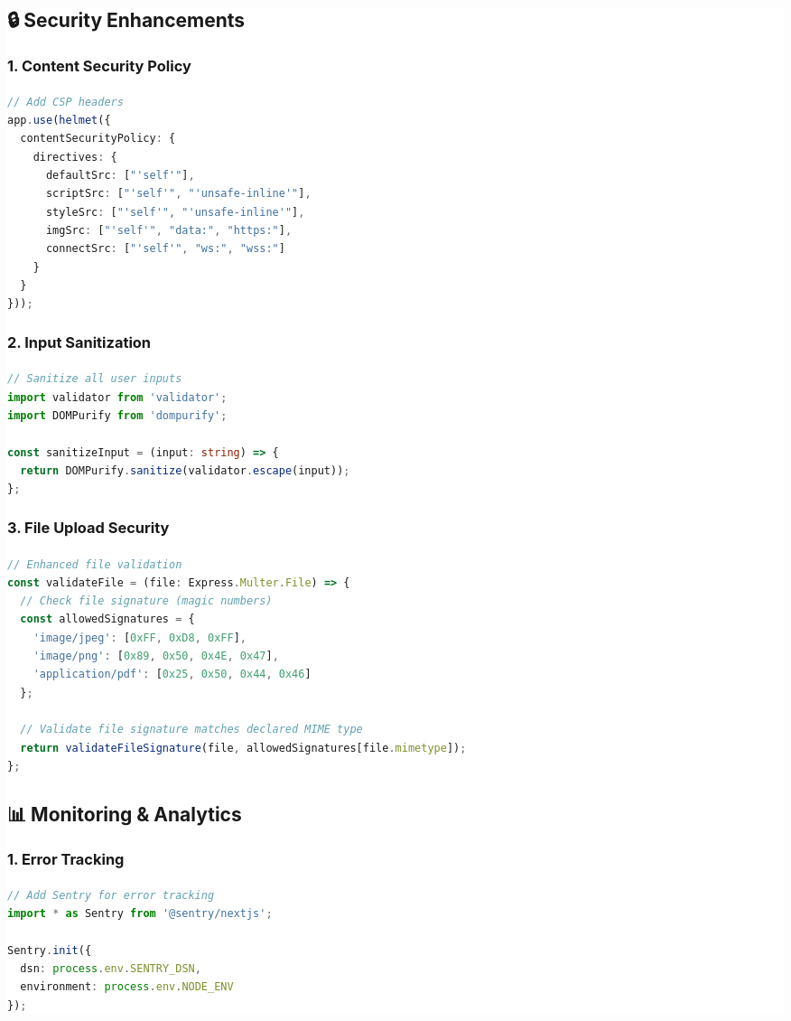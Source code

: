 ## 🔒 **Security Enhancements**

### **1. Content Security Policy**
```typescript
// Add CSP headers
app.use(helmet({
  contentSecurityPolicy: {
    directives: {
      defaultSrc: ["'self'"],
      scriptSrc: ["'self'", "'unsafe-inline'"],
      styleSrc: ["'self'", "'unsafe-inline'"],
      imgSrc: ["'self'", "data:", "https:"],
      connectSrc: ["'self'", "ws:", "wss:"]
    }
  }
}));
```

### **2. Input Sanitization**
```typescript
// Sanitize all user inputs
import validator from 'validator';
import DOMPurify from 'dompurify';

const sanitizeInput = (input: string) => {
  return DOMPurify.sanitize(validator.escape(input));
};
```

### **3. File Upload Security**
```typescript
// Enhanced file validation
const validateFile = (file: Express.Multer.File) => {
  // Check file signature (magic numbers)
  const allowedSignatures = {
    'image/jpeg': [0xFF, 0xD8, 0xFF],
    'image/png': [0x89, 0x50, 0x4E, 0x47],
    'application/pdf': [0x25, 0x50, 0x44, 0x46]
  };
  
  // Validate file signature matches declared MIME type
  return validateFileSignature(file, allowedSignatures[file.mimetype]);
};
```

## 📊 **Monitoring & Analytics**

### **1. Error Tracking**
```typescript
// Add Sentry for error tracking
import * as Sentry from '@sentry/nextjs';

Sentry.init({
  dsn: process.env.SENTRY_DSN,
  environment: process.env.NODE_ENV
});
```
